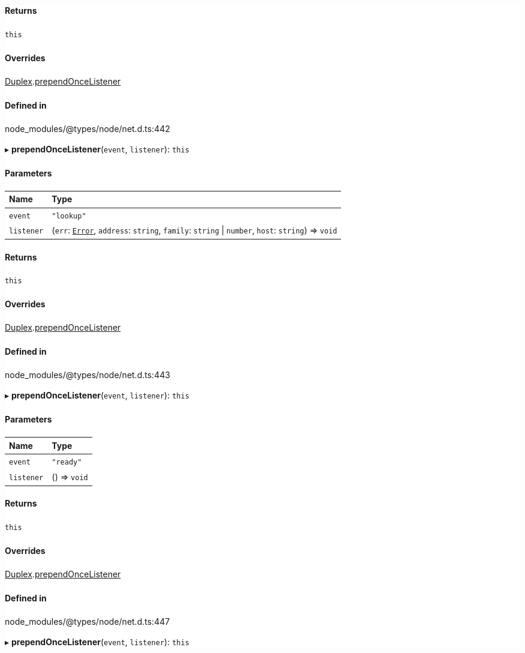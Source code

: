 #### Returns

`this`

#### Overrides

[Duplex](internal_.Duplex.md).[prependOnceListener](internal_.Duplex.md#prependoncelistener)

#### Defined in

node_modules/@types/node/net.d.ts:442

▸ **prependOnceListener**(`event`, `listener`): `this`

#### Parameters

| Name | Type |
| :------ | :------ |
| `event` | ``"lookup"`` |
| `listener` | (`err`: [`Error`](../interfaces/internal_.Error.md), `address`: `string`, `family`: `string` \| `number`, `host`: `string`) => `void` |

#### Returns

`this`

#### Overrides

[Duplex](internal_.Duplex.md).[prependOnceListener](internal_.Duplex.md#prependoncelistener)

#### Defined in

node_modules/@types/node/net.d.ts:443

▸ **prependOnceListener**(`event`, `listener`): `this`

#### Parameters

| Name | Type |
| :------ | :------ |
| `event` | ``"ready"`` |
| `listener` | () => `void` |

#### Returns

`this`

#### Overrides

[Duplex](internal_.Duplex.md).[prependOnceListener](internal_.Duplex.md#prependoncelistener)

#### Defined in

node_modules/@types/node/net.d.ts:447

▸ **prependOnceListener**(`event`, `listener`): `this`

